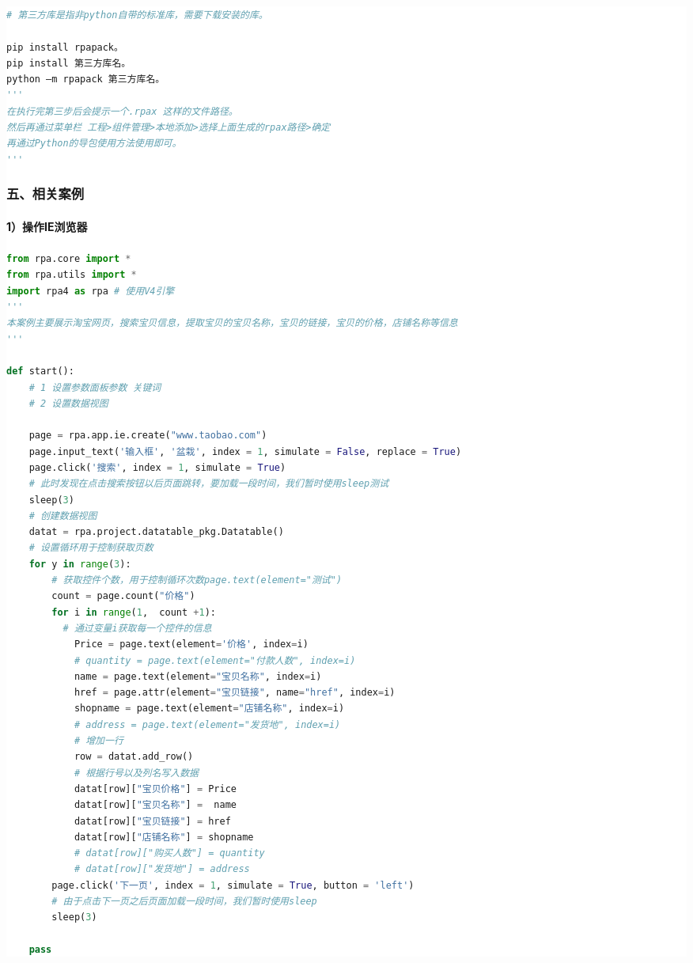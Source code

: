~~~python
# 第三方库是指非python自带的标准库，需要下载安装的库。

pip install rpapack。
pip install 第三方库名。
python –m rpapack 第三方库名。
'''
在执行完第三步后会提示一个.rpax 这样的文件路径。
然后再通过菜单栏 工程>组件管理>本地添加>选择上面生成的rpax路径>确定
再通过Python的导包使用方法使用即可。
'''
~~~



### 五、相关案例

#### 1）操作IE浏览器

~~~python
from rpa.core import *
from rpa.utils import *
import rpa4 as rpa # 使用V4引擎
'''
本案例主要展示淘宝网页，搜索宝贝信息，提取宝贝的宝贝名称，宝贝的链接，宝贝的价格，店铺名称等信息
'''

def start():
    # 1 设置参数面板参数 关键词
    # 2 设置数据视图

    page = rpa.app.ie.create("www.taobao.com")
    page.input_text('输入框', '盆栽', index = 1, simulate = False, replace = True)
    page.click('搜索', index = 1, simulate = True)
    # 此时发现在点击搜索按钮以后页面跳转，要加载一段时间，我们暂时使用sleep测试
    sleep(3)
    # 创建数据视图
    datat = rpa.project.datatable_pkg.Datatable()
    # 设置循环用于控制获取页数
    for y in range(3):
        # 获取控件个数，用于控制循环次数page.text(element="测试")
        count = page.count("价格")
        for i in range(1,  count +1):
          # 通过变量i获取每一个控件的信息
            Price = page.text(element='价格', index=i)
            # quantity = page.text(element="付款人数", index=i)
            name = page.text(element="宝贝名称", index=i)
            href = page.attr(element="宝贝链接", name="href", index=i)
            shopname = page.text(element="店铺名称", index=i)
            # address = page.text(element="发货地", index=i)
            # 增加一行
            row = datat.add_row()
            # 根据行号以及列名写入数据
            datat[row]["宝贝价格"] = Price        
            datat[row]["宝贝名称"] =  name
            datat[row]["宝贝链接"] = href
            datat[row]["店铺名称"] = shopname
            # datat[row]["购买人数"] = quantity
            # datat[row]["发货地"] = address
        page.click('下一页', index = 1, simulate = True, button = 'left')
        # 由于点击下一页之后页面加载一段时间，我们暂时使用sleep
        sleep(3)

    pass
~~~
